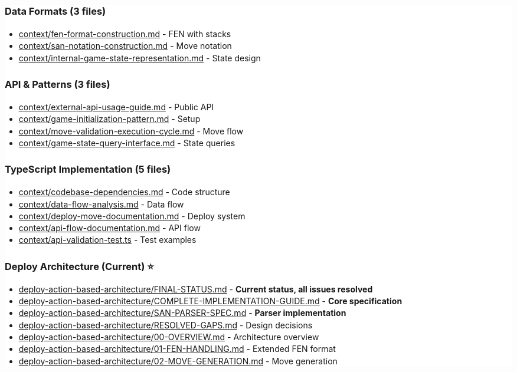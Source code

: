### Data Formats (3 files)

- [context/fen-format-construction.md](context/fen-format-construction.md) - FEN
  with stacks
- [context/san-notation-construction.md](context/san-notation-construction.md) -
  Move notation
- [context/internal-game-state-representation.md](context/internal-game-state-representation.md) -
  State design

### API & Patterns (3 files)

- [context/external-api-usage-guide.md](context/external-api-usage-guide.md) -
  Public API
- [context/game-initialization-pattern.md](context/game-initialization-pattern.md) -
  Setup
- [context/move-validation-execution-cycle.md](context/move-validation-execution-cycle.md) -
  Move flow
- [context/game-state-query-interface.md](context/game-state-query-interface.md) -
  State queries

### TypeScript Implementation (5 files)

- [context/codebase-dependencies.md](context/codebase-dependencies.md) - Code
  structure
- [context/data-flow-analysis.md](context/data-flow-analysis.md) - Data flow
- [context/deploy-move-documentation.md](context/deploy-move-documentation.md) -
  Deploy system
- [context/api-flow-documentation.md](context/api-flow-documentation.md) - API
  flow
- [context/api-validation-test.ts](context/api-validation-test.ts) - Test
  examples

### Deploy Architecture (Current) ⭐

- [deploy-action-based-architecture/FINAL-STATUS.md](deploy-action-based-architecture/FINAL-STATUS.md) -
  **Current status, all issues resolved**
- [deploy-action-based-architecture/COMPLETE-IMPLEMENTATION-GUIDE.md](deploy-action-based-architecture/COMPLETE-IMPLEMENTATION-GUIDE.md) -
  **Core specification**
- [deploy-action-based-architecture/SAN-PARSER-SPEC.md](deploy-action-based-architecture/SAN-PARSER-SPEC.md) -
  **Parser implementation**
- [deploy-action-based-architecture/RESOLVED-GAPS.md](deploy-action-based-architecture/RESOLVED-GAPS.md) -
  Design decisions
- [deploy-action-based-architecture/00-OVERVIEW.md](deploy-action-based-architecture/00-OVERVIEW.md) -
  Architecture overview
- [deploy-action-based-architecture/01-FEN-HANDLING.md](deploy-action-based-architecture/01-FEN-HANDLING.md) -
  Extended FEN format
- [deploy-action-based-architecture/02-MOVE-GENERATION.md](deploy-action-based-architecture/02-MOVE-GENERATION.md) -
  Move generation
